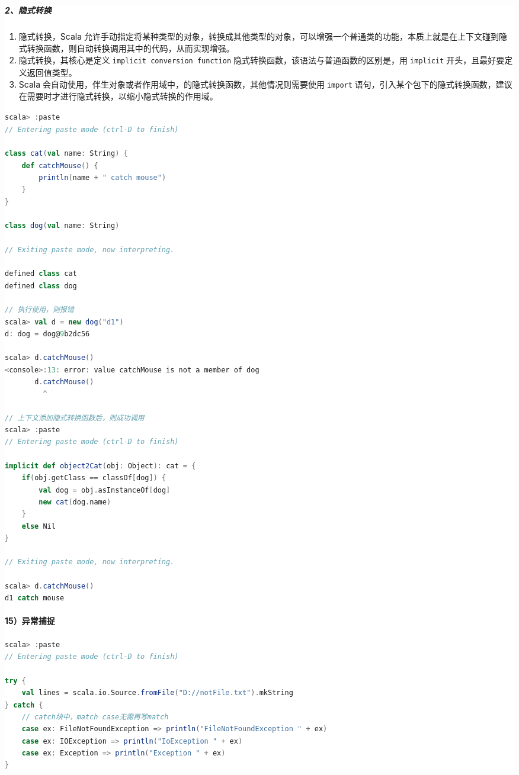 ##### 2、隐式转换

1. 隐式转换，Scala 允许手动指定将某种类型的对象，转换成其他类型的对象，可以增强一个普通类的功能，本质上就是在上下文碰到隐式转换函数，则自动转换调用其中的代码，从而实现增强。
2. 隐式转换，其核心是定义 `implicit conversion function` 隐式转换函数，该语法与普通函数的区别是，用 `implicit` 开头，且最好要定义返回值类型。
3. Scala 会自动使用，伴生对象或者作用域中，的隐式转换函数，其他情况则需要使用 `import` 语句，引入某个包下的隐式转换函数，建议在需要时才进行隐式转换，以缩小隐式转换的作用域。

```scala
scala> :paste
// Entering paste mode (ctrl-D to finish)

class cat(val name: String) {
	def catchMouse() {
		println(name + " catch mouse")
	}
}

class dog(val name: String)

// Exiting paste mode, now interpreting.

defined class cat
defined class dog

// 执行使用，则报错
scala> val d = new dog("d1")
d: dog = dog@9b2dc56

scala> d.catchMouse()
<console>:13: error: value catchMouse is not a member of dog
       d.catchMouse()
         ^

// 上下文添加隐式转换函数后，则成功调用
scala> :paste
// Entering paste mode (ctrl-D to finish)

implicit def object2Cat(obj: Object): cat = {
    if(obj.getClass == classOf[dog]) {
    	val dog = obj.asInstanceOf[dog]
    	new cat(dog.name)
    }
    else Nil
}

// Exiting paste mode, now interpreting.

scala> d.catchMouse()
d1 catch mouse
```

#### 15）异常捕捉

```scala
scala> :paste
// Entering paste mode (ctrl-D to finish)

try {
	val lines = scala.io.Source.fromFile("D://notFile.txt").mkString
} catch {
    // catch块中，match case无需再写match
	case ex: FileNotFoundException => println("FileNotFoundException " + ex)
	case ex: IOException => println("IoException " + ex)
	case ex: Exception => println("Exception " + ex)
}

```